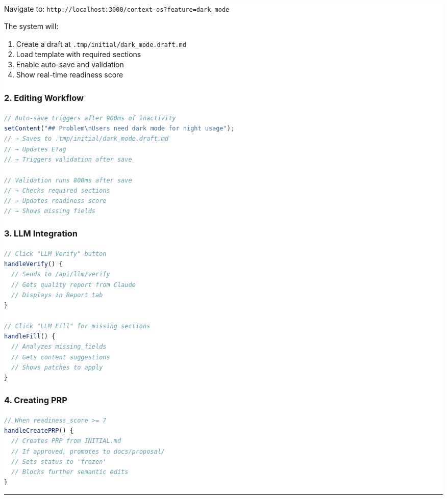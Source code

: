Navigate to: `http://localhost:3000/context-os?feature=dark_mode`

The system will:
1. Create a draft at `.tmp/initial/dark_mode.draft.md`
2. Load template with required sections
3. Enable auto-save and validation
4. Show real-time readiness score

### 2. Editing Workflow

```typescript
// Auto-save triggers after 900ms of inactivity
setContent("## Problem\nUsers need dark mode for night usage");
// → Saves to .tmp/initial/dark_mode.draft.md
// → Updates ETag
// → Triggers validation after save

// Validation runs 800ms after save
// → Checks required sections
// → Updates readiness score
// → Shows missing fields
```

### 3. LLM Integration

```typescript
// Click "LLM Verify" button
handleVerify() {
  // Sends to /api/llm/verify
  // Gets quality report from Claude
  // Displays in Report tab
}

// Click "LLM Fill" for missing sections
handleFill() {
  // Analyzes missing_fields
  // Gets content suggestions
  // Shows patches to apply
}
```

### 4. Creating PRP

```typescript
// When readiness_score >= 7
handleCreatePRP() {
  // Creates PRP from INITIAL.md
  // If approved, promotes to docs/proposal/
  // Sets status to 'frozen'
  // Blocks further semantic edits
}
```

---
